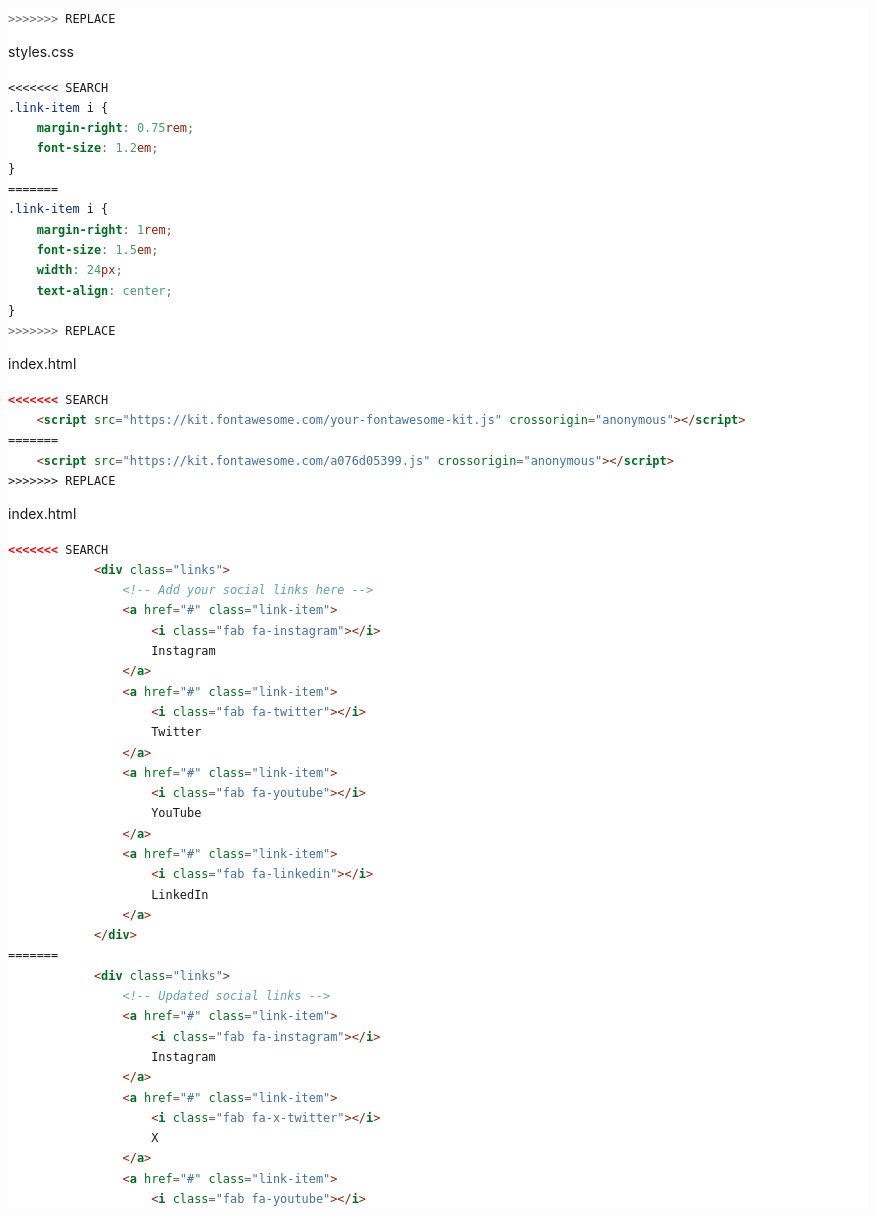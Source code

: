 ```css
>>>>>>> REPLACE
```

styles.css
```css
<<<<<<< SEARCH
.link-item i {
    margin-right: 0.75rem;
    font-size: 1.2em;
}
=======
.link-item i {
    margin-right: 1rem;
    font-size: 1.5em;
    width: 24px;
    text-align: center;
}
>>>>>>> REPLACE
```

index.html
```html
<<<<<<< SEARCH
    <script src="https://kit.fontawesome.com/your-fontawesome-kit.js" crossorigin="anonymous"></script>
=======
    <script src="https://kit.fontawesome.com/a076d05399.js" crossorigin="anonymous"></script>
>>>>>>> REPLACE
```

index.html
```html
<<<<<<< SEARCH
            <div class="links">
                <!-- Add your social links here -->
                <a href="#" class="link-item">
                    <i class="fab fa-instagram"></i>
                    Instagram
                </a>
                <a href="#" class="link-item">
                    <i class="fab fa-twitter"></i>
                    Twitter
                </a>
                <a href="#" class="link-item">
                    <i class="fab fa-youtube"></i>
                    YouTube
                </a>
                <a href="#" class="link-item">
                    <i class="fab fa-linkedin"></i>
                    LinkedIn
                </a>
            </div>
=======
            <div class="links">
                <!-- Updated social links -->
                <a href="#" class="link-item">
                    <i class="fab fa-instagram"></i>
                    Instagram
                </a>
                <a href="#" class="link-item">
                    <i class="fab fa-x-twitter"></i>
                    X
                </a>
                <a href="#" class="link-item">
                    <i class="fab fa-youtube"></i>
```